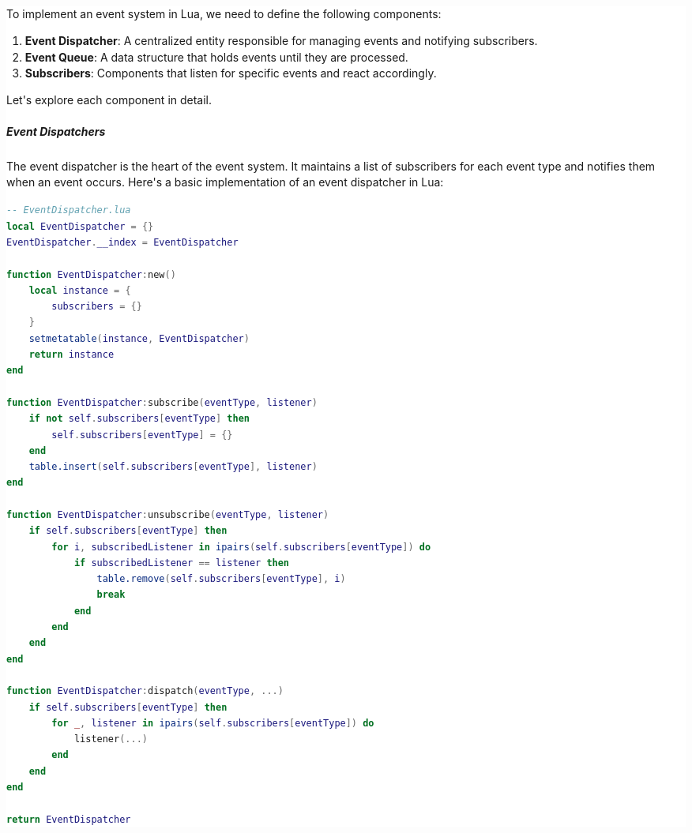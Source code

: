 To implement an event system in Lua, we need to define the following components:

1. **Event Dispatcher**: A centralized entity responsible for managing events and notifying subscribers.
2. **Event Queue**: A data structure that holds events until they are processed.
3. **Subscribers**: Components that listen for specific events and react accordingly.

Let's explore each component in detail.

##### Event Dispatchers

The event dispatcher is the heart of the event system. It maintains a list of subscribers for each event type and notifies them when an event occurs. Here's a basic implementation of an event dispatcher in Lua:

```lua
-- EventDispatcher.lua
local EventDispatcher = {}
EventDispatcher.__index = EventDispatcher

function EventDispatcher:new()
    local instance = {
        subscribers = {}
    }
    setmetatable(instance, EventDispatcher)
    return instance
end

function EventDispatcher:subscribe(eventType, listener)
    if not self.subscribers[eventType] then
        self.subscribers[eventType] = {}
    end
    table.insert(self.subscribers[eventType], listener)
end

function EventDispatcher:unsubscribe(eventType, listener)
    if self.subscribers[eventType] then
        for i, subscribedListener in ipairs(self.subscribers[eventType]) do
            if subscribedListener == listener then
                table.remove(self.subscribers[eventType], i)
                break
            end
        end
    end
end

function EventDispatcher:dispatch(eventType, ...)
    if self.subscribers[eventType] then
        for _, listener in ipairs(self.subscribers[eventType]) do
            listener(...)
        end
    end
end

return EventDispatcher
```
